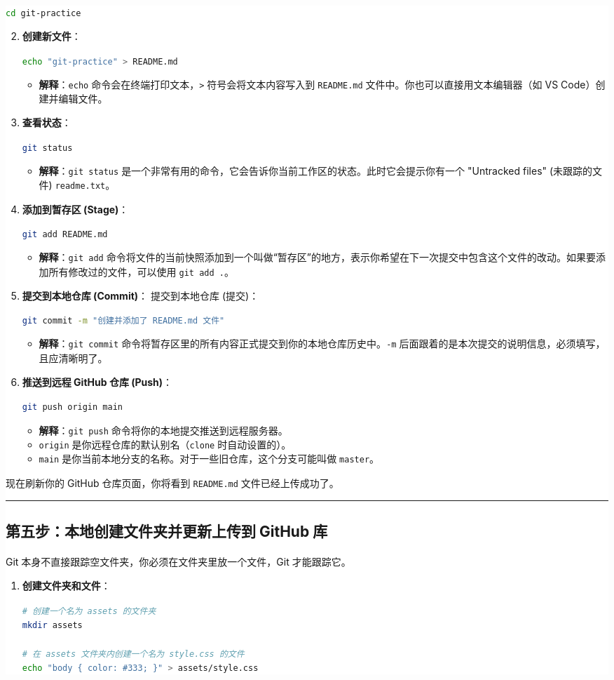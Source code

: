    ```bash
   cd git-practice
   ```

2. **创建新文件**：

   ```bash
   echo "git-practice" > README.md
   ```

   - **解释**：`echo` 命令会在终端打印文本，`>` 符号会将文本内容写入到 `README.md` 文件中。你也可以直接用文本编辑器（如 VS Code）创建并编辑文件。

3. **查看状态**：

   ```bash
   git status
   ```

   - **解释**：`git status` 是一个非常有用的命令，它会告诉你当前工作区的状态。此时它会提示你有一个 "Untracked files" (未跟踪的文件) `readme.txt`。

4. **添加到暂存区 (Stage)**：

   ```bash
   git add README.md
   ```

   - **解释**：`git add` 命令将文件的当前快照添加到一个叫做“暂存区”的地方，表示你希望在下一次提交中包含这个文件的改动。如果要添加所有修改过的文件，可以使用 `git add .`。

5. **提交到本地仓库 (Commit)**： 提交到本地仓库 (提交)：

   ```bash
   git commit -m "创建并添加了 README.md 文件"
   ```

   - **解释**：`git commit` 命令将暂存区里的所有内容正式提交到你的本地仓库历史中。`-m` 后面跟着的是本次提交的说明信息，必须填写，且应清晰明了。

6. **推送到远程 GitHub 仓库 (Push)**：

   ```bash
   git push origin main
   ```

   - **解释**：`git push` 命令将你的本地提交推送到远程服务器。
   - `origin` 是你远程仓库的默认别名（`clone` 时自动设置的）。
   - `main` 是你当前本地分支的名称。对于一些旧仓库，这个分支可能叫做 `master`。

现在刷新你的 GitHub 仓库页面，你将看到 `README.md` 文件已经上传成功了。

---

## **第五步：本地创建文件夹并更新上传到 GitHub 库**

Git 本身不直接跟踪空文件夹，你必须在文件夹里放一个文件，Git 才能跟踪它。

1. **创建文件夹和文件**：

   ```bash
   # 创建一个名为 assets 的文件夹
   mkdir assets
   
   # 在 assets 文件夹内创建一个名为 style.css 的文件
   echo "body { color: #333; }" > assets/style.css
   ```
